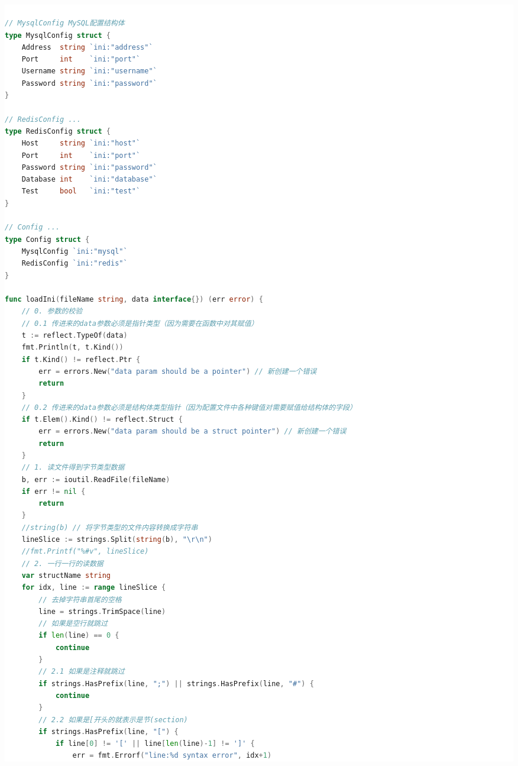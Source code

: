 ```go

// MysqlConfig MySQL配置结构体
type MysqlConfig struct {
	Address  string `ini:"address"`
	Port     int    `ini:"port"`
	Username string `ini:"username"`
	Password string `ini:"password"`
}

// RedisConfig ...
type RedisConfig struct {
	Host     string `ini:"host"`
	Port     int    `ini:"port"`
	Password string `ini:"password"`
	Database int    `ini:"database"`
	Test     bool   `ini:"test"`
}

// Config ...
type Config struct {
	MysqlConfig `ini:"mysql"`
	RedisConfig `ini:"redis"`
}

func loadIni(fileName string, data interface{}) (err error) {
	// 0. 参数的校验
	// 0.1 传进来的data参数必须是指针类型（因为需要在函数中对其赋值）
	t := reflect.TypeOf(data)
	fmt.Println(t, t.Kind())
	if t.Kind() != reflect.Ptr {
		err = errors.New("data param should be a pointer") // 新创建一个错误
		return
	}
	// 0.2 传进来的data参数必须是结构体类型指针（因为配置文件中各种键值对需要赋值给结构体的字段）
	if t.Elem().Kind() != reflect.Struct {
		err = errors.New("data param should be a struct pointer") // 新创建一个错误
		return
	}
	// 1. 读文件得到字节类型数据
	b, err := ioutil.ReadFile(fileName)
	if err != nil {
		return
	}
	//string(b) // 将字节类型的文件内容转换成字符串
	lineSlice := strings.Split(string(b), "\r\n")
	//fmt.Printf("%#v", lineSlice)
	// 2. 一行一行的读数据
	var structName string
	for idx, line := range lineSlice {
		// 去掉字符串首尾的空格
		line = strings.TrimSpace(line)
		// 如果是空行就跳过
		if len(line) == 0 {
			continue
		}
		// 2.1 如果是注释就跳过
		if strings.HasPrefix(line, ";") || strings.HasPrefix(line, "#") {
			continue
		}
		// 2.2 如果是[开头的就表示是节(section)
		if strings.HasPrefix(line, "[") {
			if line[0] != '[' || line[len(line)-1] != ']' {
				err = fmt.Errorf("line:%d syntax error", idx+1)
```